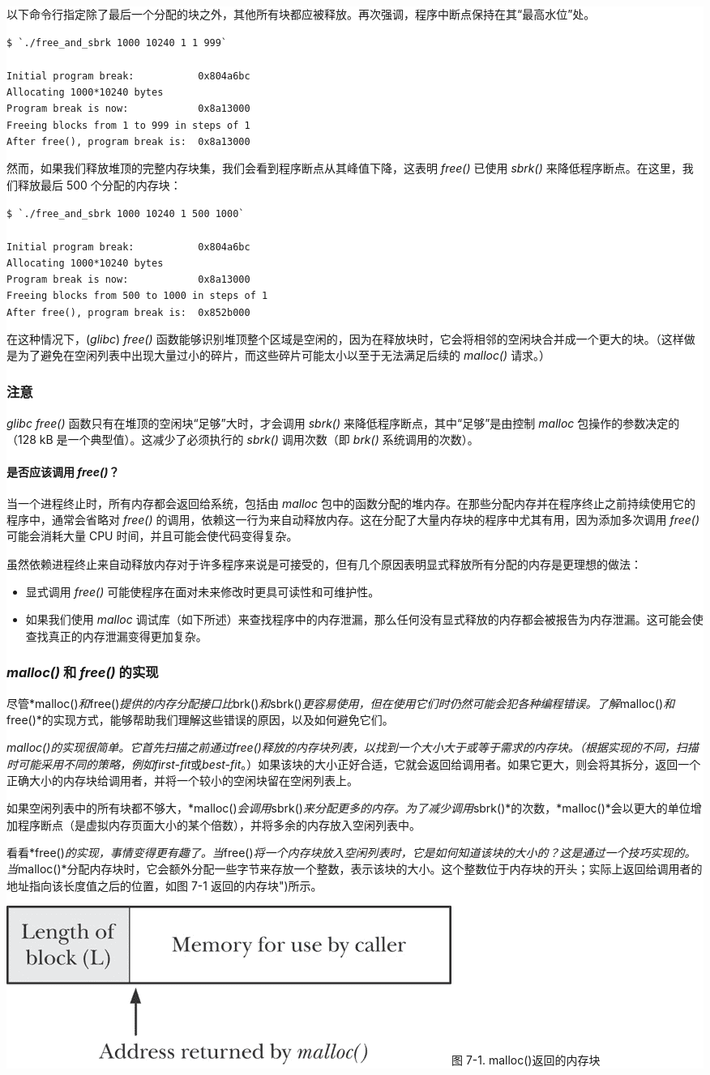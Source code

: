 以下命令行指定除了最后一个分配的块之外，其他所有块都应被释放。再次强调，程序中断点保持在其“最高水位”处。

```
$ `./free_and_sbrk 1000 10240 1 1 999`

Initial program break:           0x804a6bc
Allocating 1000*10240 bytes
Program break is now:            0x8a13000
Freeing blocks from 1 to 999 in steps of 1
After free(), program break is:  0x8a13000
```

然而，如果我们释放堆顶的完整内存块集，我们会看到程序断点从其峰值下降，这表明 *free()* 已使用 *sbrk()* 来降低程序断点。在这里，我们释放最后 500 个分配的内存块：

```
$ `./free_and_sbrk 1000 10240 1 500 1000`

Initial program break:           0x804a6bc
Allocating 1000*10240 bytes
Program break is now:            0x8a13000
Freeing blocks from 500 to 1000 in steps of 1
After free(), program break is:  0x852b000
```

在这种情况下，(*glibc*) *free()* 函数能够识别堆顶整个区域是空闲的，因为在释放块时，它会将相邻的空闲块合并成一个更大的块。（这样做是为了避免在空闲列表中出现大量过小的碎片，而这些碎片可能太小以至于无法满足后续的 *malloc()* 请求。）

### 注意

*glibc free()* 函数只有在堆顶的空闲块“足够”大时，才会调用 *sbrk()* 来降低程序断点，其中“足够”是由控制 *malloc* 包操作的参数决定的（128 kB 是一个典型值）。这减少了必须执行的 *sbrk()* 调用次数（即 *brk()* 系统调用的次数）。

#### 是否应该调用 *free()*？

当一个进程终止时，所有内存都会返回给系统，包括由 *malloc* 包中的函数分配的堆内存。在那些分配内存并在程序终止之前持续使用它的程序中，通常会省略对 *free()* 的调用，依赖这一行为来自动释放内存。这在分配了大量内存块的程序中尤其有用，因为添加多次调用 *free()* 可能会消耗大量 CPU 时间，并且可能会使代码变得复杂。

虽然依赖进程终止来自动释放内存对于许多程序来说是可接受的，但有几个原因表明显式释放所有分配的内存是更理想的做法：

+   显式调用 *free()* 可能使程序在面对未来修改时更具可读性和可维护性。

+   如果我们使用 *malloc* 调试库（如下所述）来查找程序中的内存泄漏，那么任何没有显式释放的内存都会被报告为内存泄漏。这可能会使查找真正的内存泄漏变得更加复杂。

### *malloc()* 和 *free()* 的实现

尽管*malloc()*和*free()*提供的内存分配接口比*brk()*和*sbrk()*更容易使用，但在使用它们时仍然可能会犯各种编程错误。了解*malloc()*和*free()*的实现方式，能够帮助我们理解这些错误的原因，以及如何避免它们。

*malloc()*的实现很简单。它首先扫描之前通过*free()*释放的内存块列表，以找到一个大小大于或等于需求的内存块。（根据实现的不同，扫描时可能采用不同的策略，例如*first-fit*或*best-fit*。）如果该块的大小正好合适，它就会返回给调用者。如果它更大，则会将其拆分，返回一个正确大小的内存块给调用者，并将一个较小的空闲块留在空闲列表上。

如果空闲列表中的所有块都不够大，*malloc()*会调用*sbrk()*来分配更多的内存。为了减少调用*sbrk()*的次数，*malloc()*会以更大的单位增加程序断点（是虚拟内存页面大小的某个倍数），并将多余的内存放入空闲列表中。

看看*free()*的实现，事情变得更有趣了。当*free()*将一个内存块放入空闲列表时，它是如何知道该块的大小的？这是通过一个技巧实现的。当*malloc()*分配内存块时，它会额外分配一些字节来存放一个整数，表示该块的大小。这个整数位于内存块的开头；实际上返回给调用者的地址指向该长度值之后的位置，如图 7-1 返回的内存块")所示。

![malloc()返回的内存块](img/07-1_MEMALLOC-malloc.png.jpg)图 7-1. malloc()返回的内存块

